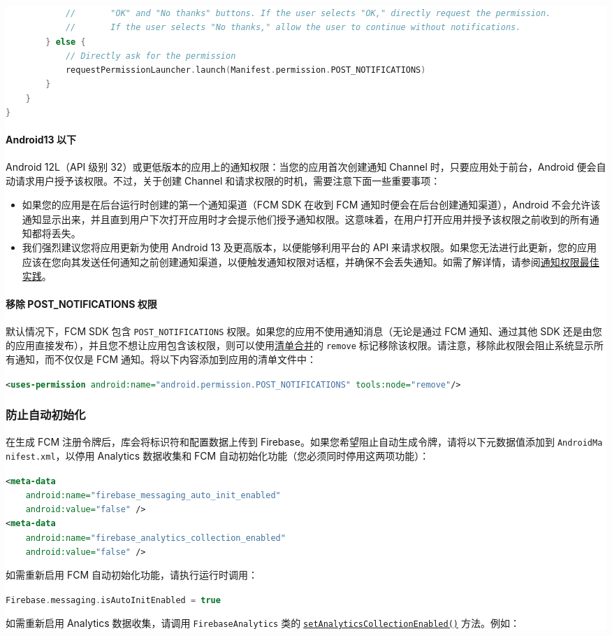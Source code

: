 ```kotlin
            //       "OK" and "No thanks" buttons. If the user selects "OK," directly request the permission.
            //       If the user selects "No thanks," allow the user to continue without notifications.
        } else {
            // Directly ask for the permission
            requestPermissionLauncher.launch(Manifest.permission.POST_NOTIFICATIONS)
        }
    }
}
```

#### Android13 以下

Android 12L（API 级别 32）或更低版本的应用上的通知权限：当您的应用首次创建通知 Channel 时，只要应用处于前台，Android 便会自动请求用户授予该权限。不过，关于创建 Channel 和请求权限的时机，需要注意下面一些重要事项：

- 如果您的应用是在后台运行时创建的第一个通知渠道（FCM SDK 在收到 FCM 通知时便会在后台创建通知渠道），Android 不会允许该通知显示出来，并且直到用户下次打开应用时才会提示他们授予通知权限。这意味着，在用户打开应用并授予该权限之前收到的所有通知都将丢失。
- 我们强烈建议您将应用更新为使用 Android 13 及更高版本，以便能够利用平台的 API 来请求权限。如果您无法进行此更新，您的应用应该在您向其发送任何通知之前创建通知渠道，以便触发通知权限对话框，并确保不会丢失通知。如需了解详情，请参阅[通知权限最佳实践](https://developer.android.com/about/versions/13/changes/notification-permission?hl=zh-cn#wait-to-show-prompt)。

#### 移除 POST_NOTIFICATIONS 权限

默认情况下，FCM SDK 包含 `POST_NOTIFICATIONS` 权限。如果您的应用不使用通知消息（无论是通过 FCM 通知、通过其他 SDK 还是由您的应用直接发布），并且您不想让应用包含该权限，则可以使用[清单合并](https://developer.android.com/studio/build/manage-manifests?hl=zh-cn)的 `remove` 标记移除该权限。请注意，移除此权限会阻止系统显示所有通知，而不仅仅是 FCM 通知。将以下内容添加到应用的清单文件中：

```xml
<uses-permission android:name="android.permission.POST_NOTIFICATIONS" tools:node="remove"/>
```

### 防止自动初始化

在生成 FCM 注册令牌后，库会将标识符和配置数据上传到 Firebase。如果您希望阻止自动生成令牌，请将以下元数据值添加到 `AndroidManifest.xml`，以停用 Analytics 数据收集和 FCM 自动初始化功能（您必须同时停用这两项功能）：

```xml
<meta-data
    android:name="firebase_messaging_auto_init_enabled"
    android:value="false" />
<meta-data
    android:name="firebase_analytics_collection_enabled"
    android:value="false" />
```

如需重新启用 FCM 自动初始化功能，请执行运行时调用：

```kotlin
Firebase.messaging.isAutoInitEnabled = true
```

如需重新启用 Analytics 数据收集，请调用 `FirebaseAnalytics` 类的 [`setAnalyticsCollectionEnabled()`](https://firebase.google.com/docs/reference/android/com/google/firebase/analytics/FirebaseAnalytics?hl=zh-cn#setAnalyticsCollectionEnabled(boolean)) 方法。例如：
